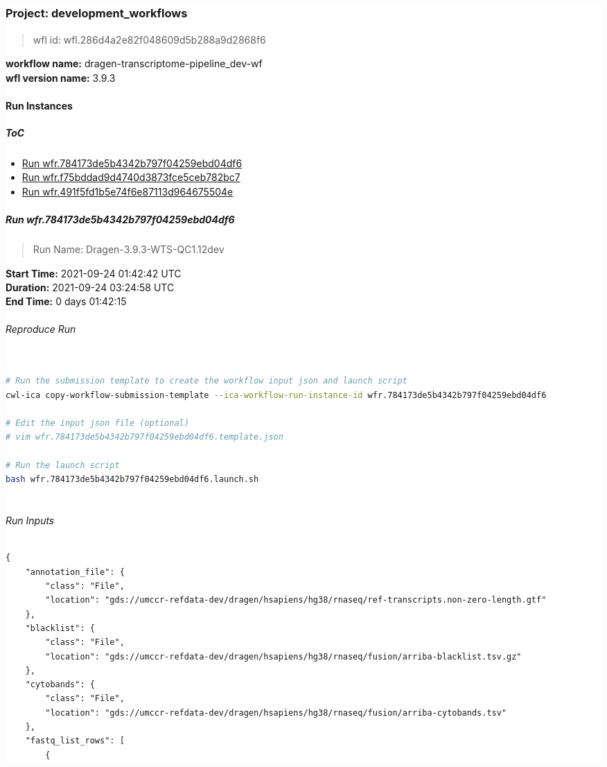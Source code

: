 
### Project: development_workflows


> wfl id: wfl.286d4a2e82f048609d5b288a9d2868f6  

  
**workflow name:** dragen-transcriptome-pipeline_dev-wf  
**wfl version name:** 3.9.3  


#### Run Instances

##### ToC
  
- [Run wfr.784173de5b4342b797f04259ebd04df6](#run-wfr784173de5b4342b797f04259ebd04df6)  
- [Run wfr.f75bddad9d4740d3873fce5ceb782bc7](#run-wfrf75bddad9d4740d3873fce5ceb782bc7)  
- [Run wfr.491f5fd1b5e74f6e87113d964675504e](#run-wfr491f5fd1b5e74f6e87113d964675504e)  


##### Run wfr.784173de5b4342b797f04259ebd04df6



  
> Run Name: Dragen-3.9.3-WTS-QC1.12dev  

  
**Start Time:** 2021-09-24 01:42:42 UTC  
**Duration:** 2021-09-24 03:24:58 UTC  
**End Time:** 0 days 01:42:15  


###### Reproduce Run


```bash

# Run the submission template to create the workflow input json and launch script            
cwl-ica copy-workflow-submission-template --ica-workflow-run-instance-id wfr.784173de5b4342b797f04259ebd04df6

# Edit the input json file (optional)
# vim wfr.784173de5b4342b797f04259ebd04df6.template.json 

# Run the launch script
bash wfr.784173de5b4342b797f04259ebd04df6.launch.sh
                
```  


###### Run Inputs


```
{
    "annotation_file": {
        "class": "File",
        "location": "gds://umccr-refdata-dev/dragen/hsapiens/hg38/rnaseq/ref-transcripts.non-zero-length.gtf"
    },
    "blacklist": {
        "class": "File",
        "location": "gds://umccr-refdata-dev/dragen/hsapiens/hg38/rnaseq/fusion/arriba-blacklist.tsv.gz"
    },
    "cytobands": {
        "class": "File",
        "location": "gds://umccr-refdata-dev/dragen/hsapiens/hg38/rnaseq/fusion/arriba-cytobands.tsv"
    },
    "fastq_list_rows": [
        {
```